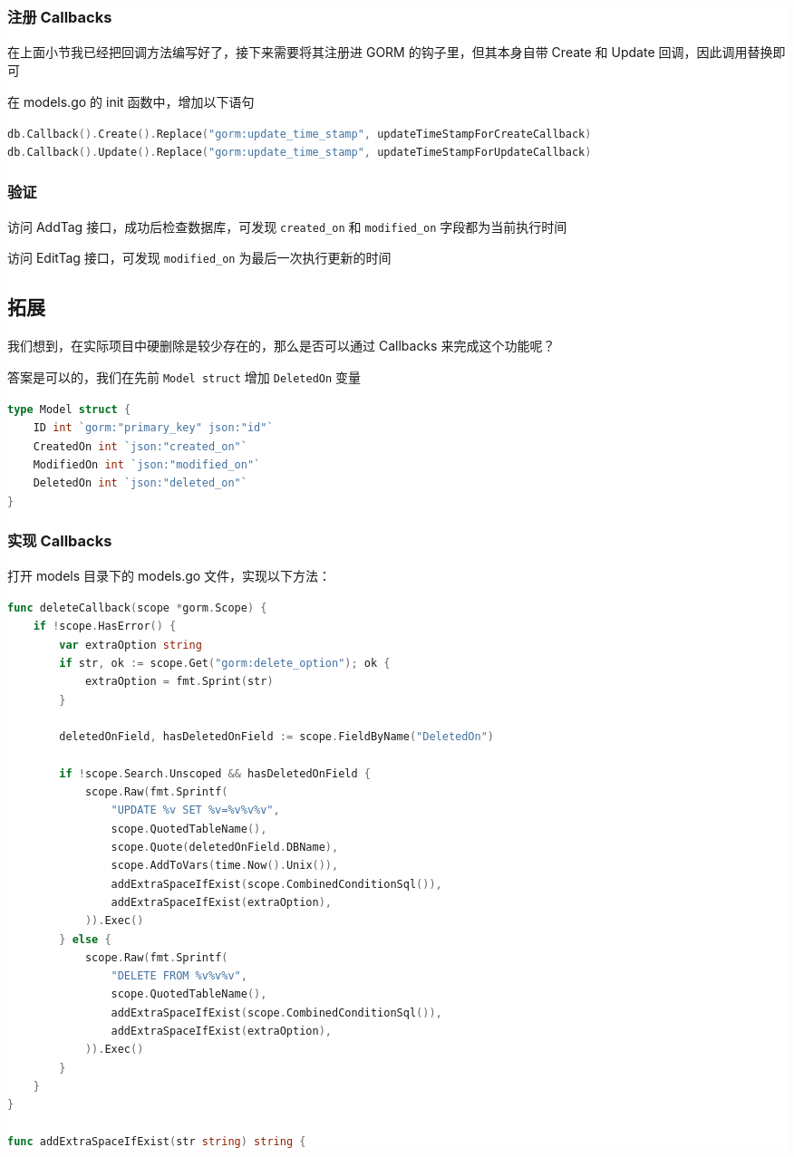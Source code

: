 ### 注册 Callbacks

在上面小节我已经把回调方法编写好了，接下来需要将其注册进 GORM 的钩子里，但其本身自带 Create 和 Update 回调，因此调用替换即可

在 models.go 的 init 函数中，增加以下语句

```go
db.Callback().Create().Replace("gorm:update_time_stamp", updateTimeStampForCreateCallback)
db.Callback().Update().Replace("gorm:update_time_stamp", updateTimeStampForUpdateCallback)
```

### 验证

访问 AddTag 接口，成功后检查数据库，可发现 `created_on` 和 `modified_on` 字段都为当前执行时间

访问 EditTag 接口，可发现 `modified_on` 为最后一次执行更新的时间

## 拓展

我们想到，在实际项目中硬删除是较少存在的，那么是否可以通过 Callbacks 来完成这个功能呢？

答案是可以的，我们在先前 `Model struct` 增加 `DeletedOn` 变量

```go
type Model struct {
    ID int `gorm:"primary_key" json:"id"`
    CreatedOn int `json:"created_on"`
    ModifiedOn int `json:"modified_on"`
    DeletedOn int `json:"deleted_on"`
}
```

### 实现 Callbacks

打开 models 目录下的 models.go 文件，实现以下方法：

```go
func deleteCallback(scope *gorm.Scope) {
    if !scope.HasError() {
        var extraOption string
        if str, ok := scope.Get("gorm:delete_option"); ok {
            extraOption = fmt.Sprint(str)
        }

        deletedOnField, hasDeletedOnField := scope.FieldByName("DeletedOn")

        if !scope.Search.Unscoped && hasDeletedOnField {
            scope.Raw(fmt.Sprintf(
                "UPDATE %v SET %v=%v%v%v",
                scope.QuotedTableName(),
                scope.Quote(deletedOnField.DBName),
                scope.AddToVars(time.Now().Unix()),
                addExtraSpaceIfExist(scope.CombinedConditionSql()),
                addExtraSpaceIfExist(extraOption),
            )).Exec()
        } else {
            scope.Raw(fmt.Sprintf(
                "DELETE FROM %v%v%v",
                scope.QuotedTableName(),
                addExtraSpaceIfExist(scope.CombinedConditionSql()),
                addExtraSpaceIfExist(extraOption),
            )).Exec()
        }
    }
}

func addExtraSpaceIfExist(str string) string {
```